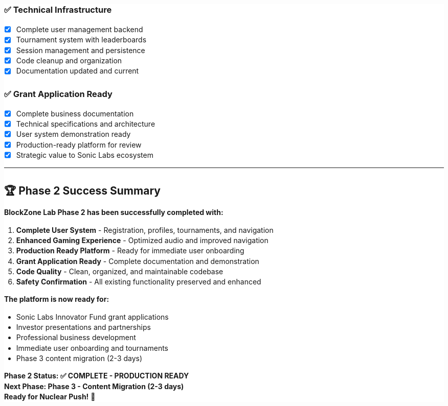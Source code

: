### ✅ Technical Infrastructure
- [x] Complete user management backend
- [x] Tournament system with leaderboards
- [x] Session management and persistence
- [x] Code cleanup and organization
- [x] Documentation updated and current

### ✅ Grant Application Ready
- [x] Complete business documentation
- [x] Technical specifications and architecture
- [x] User system demonstration ready
- [x] Production-ready platform for review
- [x] Strategic value to Sonic Labs ecosystem

---

## 🏆 Phase 2 Success Summary

**BlockZone Lab Phase 2 has been successfully completed with:**

1. **Complete User System** - Registration, profiles, tournaments, and navigation
2. **Enhanced Gaming Experience** - Optimized audio and improved navigation
3. **Production Ready Platform** - Ready for immediate user onboarding
4. **Grant Application Ready** - Complete documentation and demonstration
5. **Code Quality** - Clean, organized, and maintainable codebase
6. **Safety Confirmation** - All existing functionality preserved and enhanced

**The platform is now ready for:**
- Sonic Labs Innovator Fund grant applications
- Investor presentations and partnerships
- Professional business development
- Immediate user onboarding and tournaments
- Phase 3 content migration (2-3 days)

**Phase 2 Status: ✅ COMPLETE - PRODUCTION READY**  
**Next Phase: Phase 3 - Content Migration (2-3 days)**  
**Ready for Nuclear Push!** 🚀 